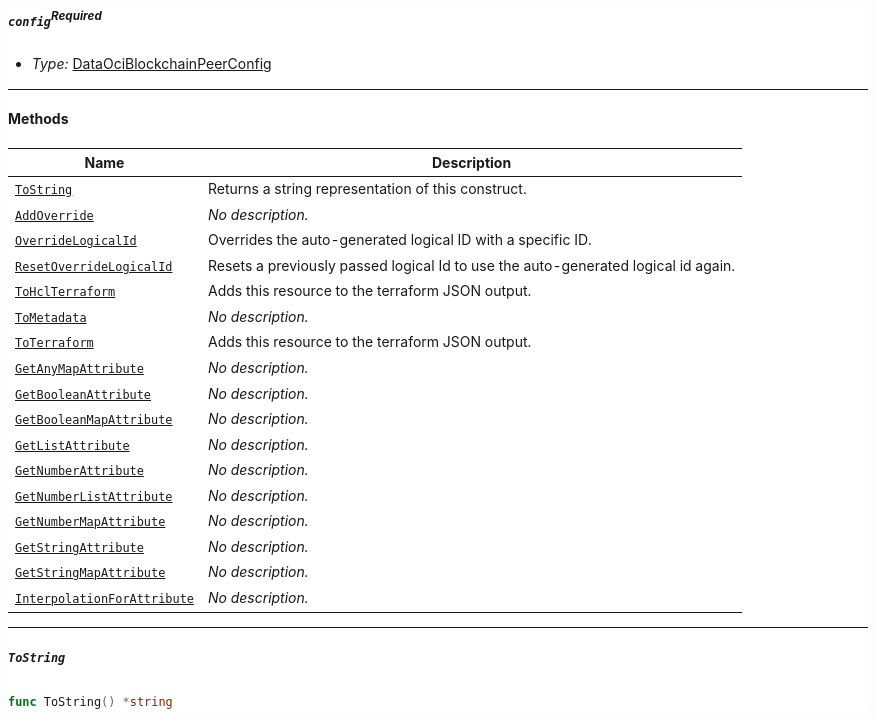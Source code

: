 
##### `config`<sup>Required</sup> <a name="config" id="rhizo-co-terraform-provider-oci.dataOciBlockchainPeer.DataOciBlockchainPeer.Initializer.parameter.config"></a>

- *Type:* <a href="#rhizo-co-terraform-provider-oci.dataOciBlockchainPeer.DataOciBlockchainPeerConfig">DataOciBlockchainPeerConfig</a>

---

#### Methods <a name="Methods" id="Methods"></a>

| **Name** | **Description** |
| --- | --- |
| <code><a href="#rhizo-co-terraform-provider-oci.dataOciBlockchainPeer.DataOciBlockchainPeer.toString">ToString</a></code> | Returns a string representation of this construct. |
| <code><a href="#rhizo-co-terraform-provider-oci.dataOciBlockchainPeer.DataOciBlockchainPeer.addOverride">AddOverride</a></code> | *No description.* |
| <code><a href="#rhizo-co-terraform-provider-oci.dataOciBlockchainPeer.DataOciBlockchainPeer.overrideLogicalId">OverrideLogicalId</a></code> | Overrides the auto-generated logical ID with a specific ID. |
| <code><a href="#rhizo-co-terraform-provider-oci.dataOciBlockchainPeer.DataOciBlockchainPeer.resetOverrideLogicalId">ResetOverrideLogicalId</a></code> | Resets a previously passed logical Id to use the auto-generated logical id again. |
| <code><a href="#rhizo-co-terraform-provider-oci.dataOciBlockchainPeer.DataOciBlockchainPeer.toHclTerraform">ToHclTerraform</a></code> | Adds this resource to the terraform JSON output. |
| <code><a href="#rhizo-co-terraform-provider-oci.dataOciBlockchainPeer.DataOciBlockchainPeer.toMetadata">ToMetadata</a></code> | *No description.* |
| <code><a href="#rhizo-co-terraform-provider-oci.dataOciBlockchainPeer.DataOciBlockchainPeer.toTerraform">ToTerraform</a></code> | Adds this resource to the terraform JSON output. |
| <code><a href="#rhizo-co-terraform-provider-oci.dataOciBlockchainPeer.DataOciBlockchainPeer.getAnyMapAttribute">GetAnyMapAttribute</a></code> | *No description.* |
| <code><a href="#rhizo-co-terraform-provider-oci.dataOciBlockchainPeer.DataOciBlockchainPeer.getBooleanAttribute">GetBooleanAttribute</a></code> | *No description.* |
| <code><a href="#rhizo-co-terraform-provider-oci.dataOciBlockchainPeer.DataOciBlockchainPeer.getBooleanMapAttribute">GetBooleanMapAttribute</a></code> | *No description.* |
| <code><a href="#rhizo-co-terraform-provider-oci.dataOciBlockchainPeer.DataOciBlockchainPeer.getListAttribute">GetListAttribute</a></code> | *No description.* |
| <code><a href="#rhizo-co-terraform-provider-oci.dataOciBlockchainPeer.DataOciBlockchainPeer.getNumberAttribute">GetNumberAttribute</a></code> | *No description.* |
| <code><a href="#rhizo-co-terraform-provider-oci.dataOciBlockchainPeer.DataOciBlockchainPeer.getNumberListAttribute">GetNumberListAttribute</a></code> | *No description.* |
| <code><a href="#rhizo-co-terraform-provider-oci.dataOciBlockchainPeer.DataOciBlockchainPeer.getNumberMapAttribute">GetNumberMapAttribute</a></code> | *No description.* |
| <code><a href="#rhizo-co-terraform-provider-oci.dataOciBlockchainPeer.DataOciBlockchainPeer.getStringAttribute">GetStringAttribute</a></code> | *No description.* |
| <code><a href="#rhizo-co-terraform-provider-oci.dataOciBlockchainPeer.DataOciBlockchainPeer.getStringMapAttribute">GetStringMapAttribute</a></code> | *No description.* |
| <code><a href="#rhizo-co-terraform-provider-oci.dataOciBlockchainPeer.DataOciBlockchainPeer.interpolationForAttribute">InterpolationForAttribute</a></code> | *No description.* |

---

##### `ToString` <a name="ToString" id="rhizo-co-terraform-provider-oci.dataOciBlockchainPeer.DataOciBlockchainPeer.toString"></a>

```go
func ToString() *string
```
